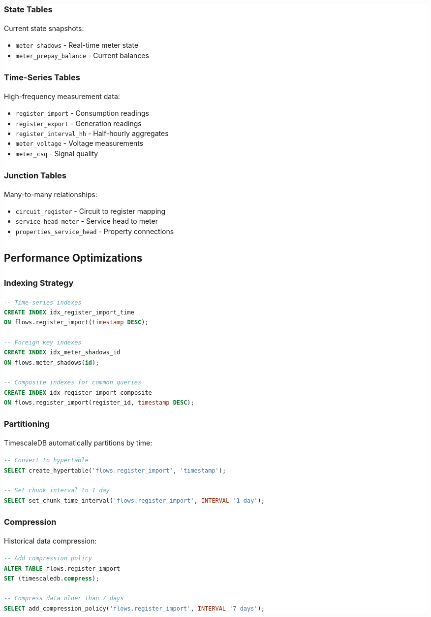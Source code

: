 ### State Tables
Current state snapshots:
- `meter_shadows` - Real-time meter state
- `meter_prepay_balance` - Current balances

### Time-Series Tables
High-frequency measurement data:
- `register_import` - Consumption readings
- `register_export` - Generation readings
- `register_interval_hh` - Half-hourly aggregates
- `meter_voltage` - Voltage measurements
- `meter_csq` - Signal quality

### Junction Tables
Many-to-many relationships:
- `circuit_register` - Circuit to register mapping
- `service_head_meter` - Service head to meter
- `properties_service_head` - Property connections

## Performance Optimizations

### Indexing Strategy
```sql
-- Time-series indexes
CREATE INDEX idx_register_import_time 
ON flows.register_import(timestamp DESC);

-- Foreign key indexes
CREATE INDEX idx_meter_shadows_id 
ON flows.meter_shadows(id);

-- Composite indexes for common queries
CREATE INDEX idx_register_import_composite 
ON flows.register_import(register_id, timestamp DESC);
```

### Partitioning
TimescaleDB automatically partitions by time:
```sql
-- Convert to hypertable
SELECT create_hypertable('flows.register_import', 'timestamp');

-- Set chunk interval to 1 day
SELECT set_chunk_time_interval('flows.register_import', INTERVAL '1 day');
```

### Compression
Historical data compression:
```sql
-- Add compression policy
ALTER TABLE flows.register_import 
SET (timescaledb.compress);

-- Compress data older than 7 days
SELECT add_compression_policy('flows.register_import', INTERVAL '7 days');
```
